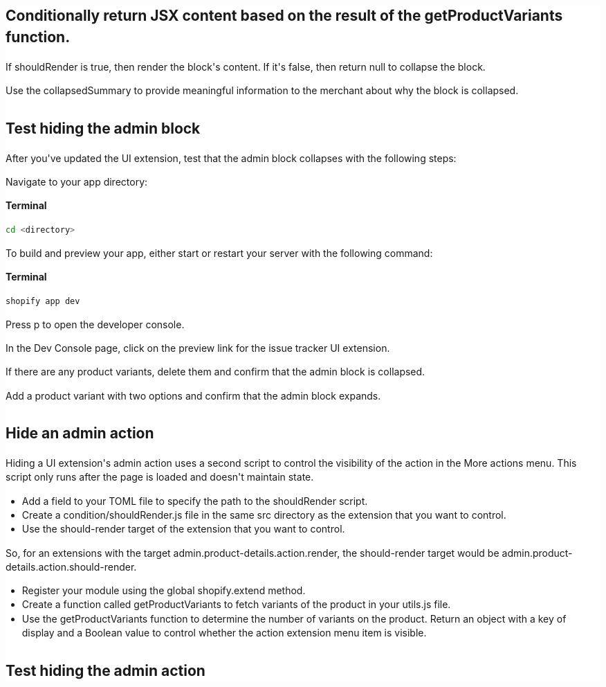 ## Conditionally return JSX content based on the result of the getProductVariants function.

If shouldRender is true, then render the block's content. If it's false, then return null to collapse the block.

Use the collapsedSummary to provide meaningful information to the merchant about why the block is collapsed.

## Test hiding the admin block

After you've updated the UI extension, test that the admin block collapses with the following steps:

Navigate to your app directory:

**Terminal**
```bash
cd <directory>
```

To build and preview your app, either start or restart your server with the following command:

**Terminal**
```bash
shopify app dev
```

Press p to open the developer console.

In the Dev Console page, click on the preview link for the issue tracker UI extension.

If there are any product variants, delete them and confirm that the admin block is collapsed.

Add a product variant with two options and confirm that the admin block expands.

## Hide an admin action

Hiding a UI extension's admin action uses a second script to control the visibility of the action in the More actions menu. This script only runs after the page is loaded and doesn't maintain state.

- Add a field to your TOML file to specify the path to the shouldRender script.
- Create a condition/shouldRender.js file in the same src directory as the extension that you want to control.
- Use the should-render target of the extension that you want to control.

So, for an extensions with the target admin.product-details.action.render, the should-render target would be admin.product-details.action.should-render.

- Register your module using the global shopify.extend method.
- Create a function called getProductVariants to fetch variants of the product in your utils.js file.
- Use the getProductVariants function to determine the number of variants on the product. Return an object with a key of display and a Boolean value to control whether the action extension menu item is visible.

## Test hiding the admin action
